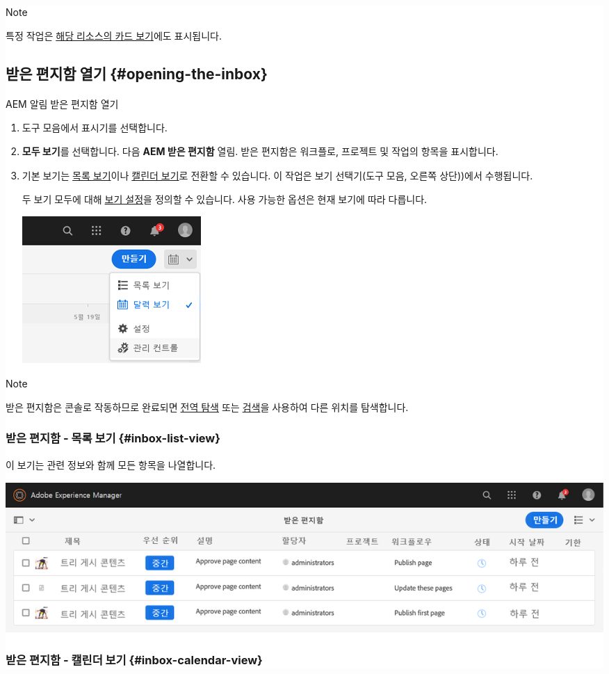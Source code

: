 >[!NOTE]
>
>특정 작업은 [해당 리소스의 카드 보기](/help/sites-cloud/authoring/getting-started/basic-handling.md#card-view)에도 표시됩니다.

## 받은 편지함 열기 {#opening-the-inbox}

AEM 알림 받은 편지함 열기

1. 도구 모음에서 표시기를 선택합니다.

1. **모두 보기**&#x200B;를 선택합니다. 다음 **AEM 받은 편지함** 열림. 받은 편지함은 워크플로, 프로젝트 및 작업의 항목을 표시합니다.
1. 기본 보기는 [목록 보기](#inbox-list-view)이나 [캘린더 보기](#inbox-calendar-view)로 전환할 수 있습니다. 이 작업은 보기 선택기(도구 모음, 오른쪽 상단))에서 수행됩니다.

   두 보기 모두에 대해 [보기 설정](#inbox-view-settings)을 정의할 수 있습니다. 사용 가능한 옵션은 현재 보기에 따라 다릅니다.

   ![받은 편지함 보기 설정](/help/sites-cloud/authoring/assets/inbox-view-settings.png)

>[!NOTE]
>
>받은 편지함은 콘솔로 작동하므로 완료되면 [전역 탐색](/help/sites-cloud/authoring/getting-started/basic-handling.md#global-navigation) 또는 [검색](/help/sites-cloud/authoring/getting-started/search.md)을 사용하여 다른 위치를 탐색합니다.

### 받은 편지함 - 목록 보기 {#inbox-list-view}

이 보기는 관련 정보와 함께 모든 항목을 나열합니다.

![받은 편지함 목록 보기](/help/sites-cloud/authoring/assets/inbox-list-view.png)

### 받은 편지함 - 캘린더 보기 {#inbox-calendar-view}

